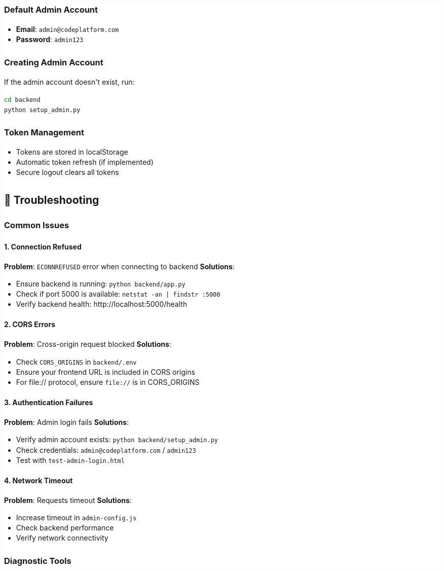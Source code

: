 ### Default Admin Account
- **Email**: `admin@codeplatform.com`
- **Password**: `admin123`

### Creating Admin Account
If the admin account doesn't exist, run:
```bash
cd backend
python setup_admin.py
```

### Token Management
- Tokens are stored in localStorage
- Automatic token refresh (if implemented)
- Secure logout clears all tokens

## 🚨 Troubleshooting

### Common Issues

#### 1. Connection Refused
**Problem**: `ECONNREFUSED` error when connecting to backend
**Solutions**:
- Ensure backend is running: `python backend/app.py`
- Check if port 5000 is available: `netstat -an | findstr :5000`
- Verify backend health: http://localhost:5000/health

#### 2. CORS Errors
**Problem**: Cross-origin request blocked
**Solutions**:
- Check `CORS_ORIGINS` in `backend/.env`
- Ensure your frontend URL is included in CORS origins
- For file:// protocol, ensure `file://` is in CORS_ORIGINS

#### 3. Authentication Failures
**Problem**: Admin login fails
**Solutions**:
- Verify admin account exists: `python backend/setup_admin.py`
- Check credentials: `admin@codeplatform.com` / `admin123`
- Test with `test-admin-login.html`

#### 4. Network Timeout
**Problem**: Requests timeout
**Solutions**:
- Increase timeout in `admin-config.js`
- Check backend performance
- Verify network connectivity

### Diagnostic Tools
